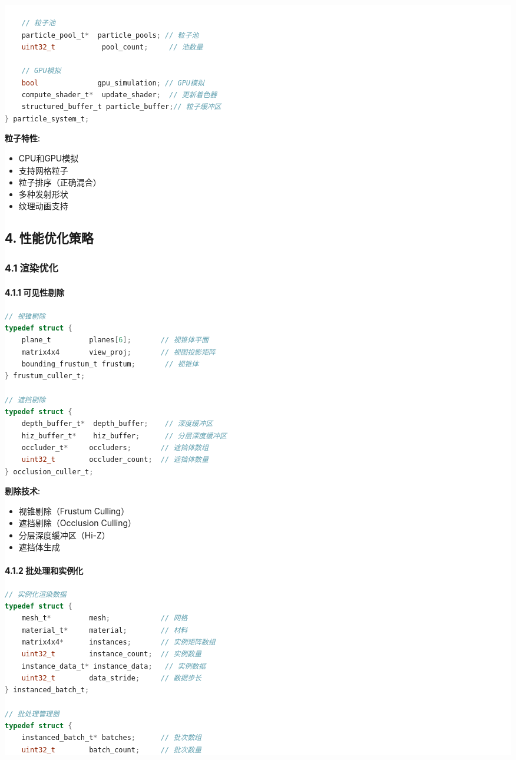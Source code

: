 ```c
    
    // 粒子池
    particle_pool_t*  particle_pools; // 粒子池
    uint32_t           pool_count;     // 池数量
    
    // GPU模拟
    bool              gpu_simulation; // GPU模拟
    compute_shader_t*  update_shader;  // 更新着色器
    structured_buffer_t particle_buffer;// 粒子缓冲区
} particle_system_t;
```

**粒子特性**:
- CPU和GPU模拟
- 支持网格粒子
- 粒子排序（正确混合）
- 多种发射形状
- 纹理动画支持

## 4. 性能优化策略

### 4.1 渲染优化

#### 4.1.1 可见性剔除

```c
// 视锥剔除
typedef struct {
    plane_t         planes[6];       // 视锥体平面
    matrix4x4       view_proj;       // 视图投影矩阵
    bounding_frustum_t frustum;       // 视锥体
} frustum_culler_t;

// 遮挡剔除
typedef struct {
    depth_buffer_t*  depth_buffer;    // 深度缓冲区
    hiz_buffer_t*    hiz_buffer;      // 分层深度缓冲区
    occluder_t*     occluders;       // 遮挡体数组
    uint32_t        occluder_count;  // 遮挡体数量
} occlusion_culler_t;
```

**剔除技术**:
- 视锥剔除（Frustum Culling）
- 遮挡剔除（Occlusion Culling）
- 分层深度缓冲区（Hi-Z）
- 遮挡体生成

#### 4.1.2 批处理和实例化

```c
// 实例化渲染数据
typedef struct {
    mesh_t*         mesh;            // 网格
    material_t*     material;        // 材料
    matrix4x4*      instances;       // 实例矩阵数组
    uint32_t        instance_count;  // 实例数量
    instance_data_t* instance_data;   // 实例数据
    uint32_t        data_stride;     // 数据步长
} instanced_batch_t;

// 批处理管理器
typedef struct {
    instanced_batch_t* batches;      // 批次数组
    uint32_t        batch_count;     // 批次数量
```